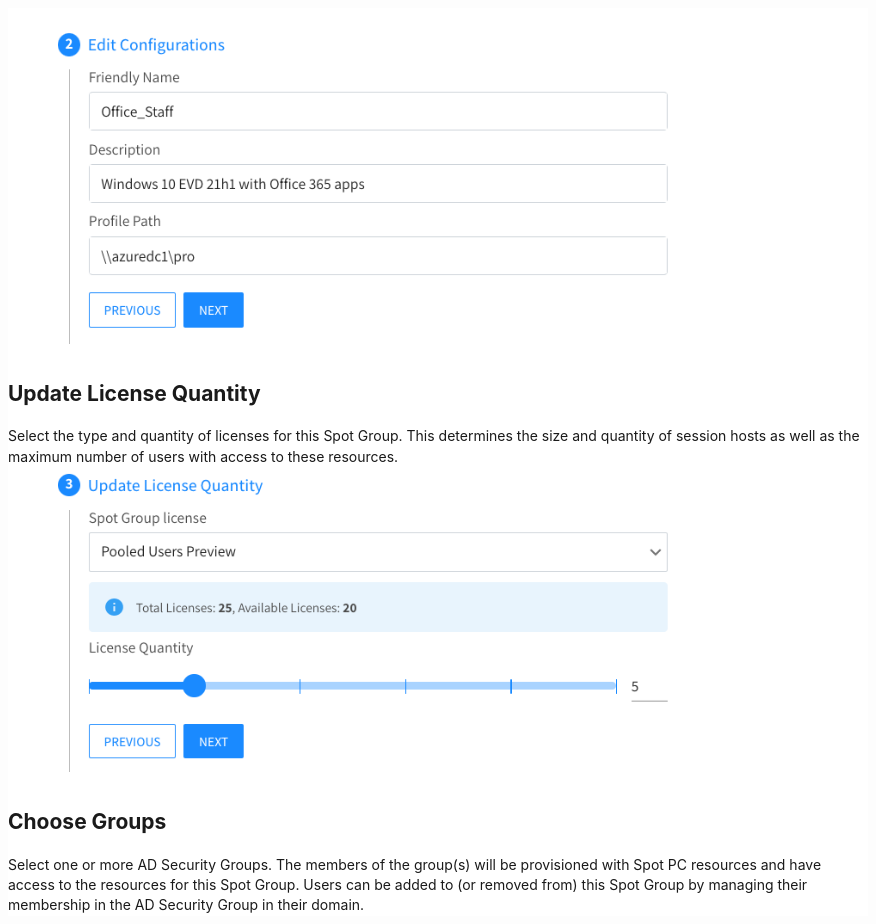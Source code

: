 <br><a href="https://docs.spot.io/spot-pc/_media/tutorials-edit-spot-group-03.png" target="_blank"><img src="/spot-pc/_media/tutorials-edit-spot-group-03.png" alt="Click to Enlarge" width="1000"> </a>

## Update License Quantity
Select the type and quantity of licenses for this Spot Group.  This determines the size and quantity of session hosts as well as the maximum number of users with access to these resources.
<br><a href="https://docs.spot.io/spot-pc/_media/tutorials-edit-spot-group-04.png" target="_blank"><img src="/spot-pc/_media/tutorials-edit-spot-group-04.png" alt="Click to Enlarge" width="1000"> </a>

## Choose Groups
Select one or more AD Security Groups.  The members of the group(s) will be provisioned with Spot PC resources and have access to the resources for this Spot Group. Users can be added to (or removed from) this Spot Group by managing their membership in the AD Security Group in their domain.